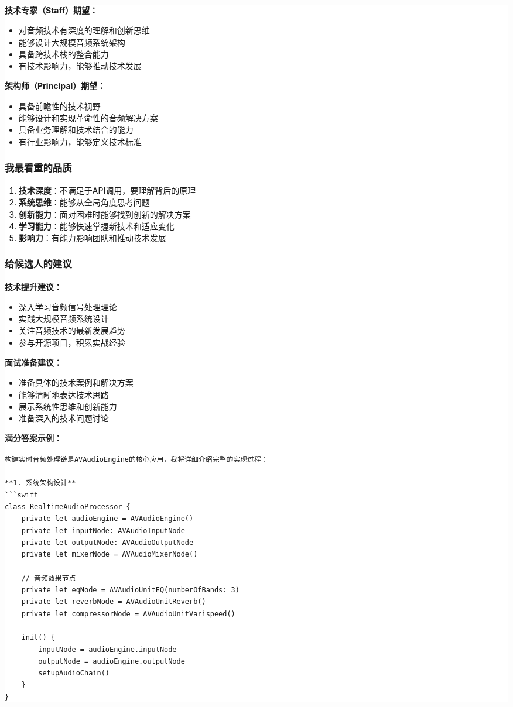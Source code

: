 **技术专家（Staff）期望：**
- 对音频技术有深度的理解和创新思维
- 能够设计大规模音频系统架构
- 具备跨技术栈的整合能力
- 有技术影响力，能够推动技术发展

**架构师（Principal）期望：**
- 具备前瞻性的技术视野
- 能够设计和实现革命性的音频解决方案
- 具备业务理解和技术结合的能力
- 有行业影响力，能够定义技术标准

### 我最看重的品质

1. **技术深度**：不满足于API调用，要理解背后的原理
2. **系统思维**：能够从全局角度思考问题
3. **创新能力**：面对困难时能够找到创新的解决方案
4. **学习能力**：能够快速掌握新技术和适应变化
5. **影响力**：有能力影响团队和推动技术发展

### 给候选人的建议

**技术提升建议：**
- 深入学习音频信号处理理论
- 实践大规模音频系统设计
- 关注音频技术的最新发展趋势
- 参与开源项目，积累实战经验

**面试准备建议：**
- 准备具体的技术案例和解决方案
- 能够清晰地表达技术思路
- 展示系统性思维和创新能力
- 准备深入的技术问题讨论

**满分答案示例：**
```
构建实时音频处理链是AVAudioEngine的核心应用，我将详细介绍完整的实现过程：

**1. 系统架构设计**
```swift
class RealtimeAudioProcessor {
    private let audioEngine = AVAudioEngine()
    private let inputNode: AVAudioInputNode
    private let outputNode: AVAudioOutputNode
    private let mixerNode = AVAudioMixerNode()
    
    // 音频效果节点
    private let eqNode = AVAudioUnitEQ(numberOfBands: 3)
    private let reverbNode = AVAudioUnitReverb()
    private let compressorNode = AVAudioUnitVarispeed()
    
    init() {
        inputNode = audioEngine.inputNode
        outputNode = audioEngine.outputNode
        setupAudioChain()
    }
}
```
